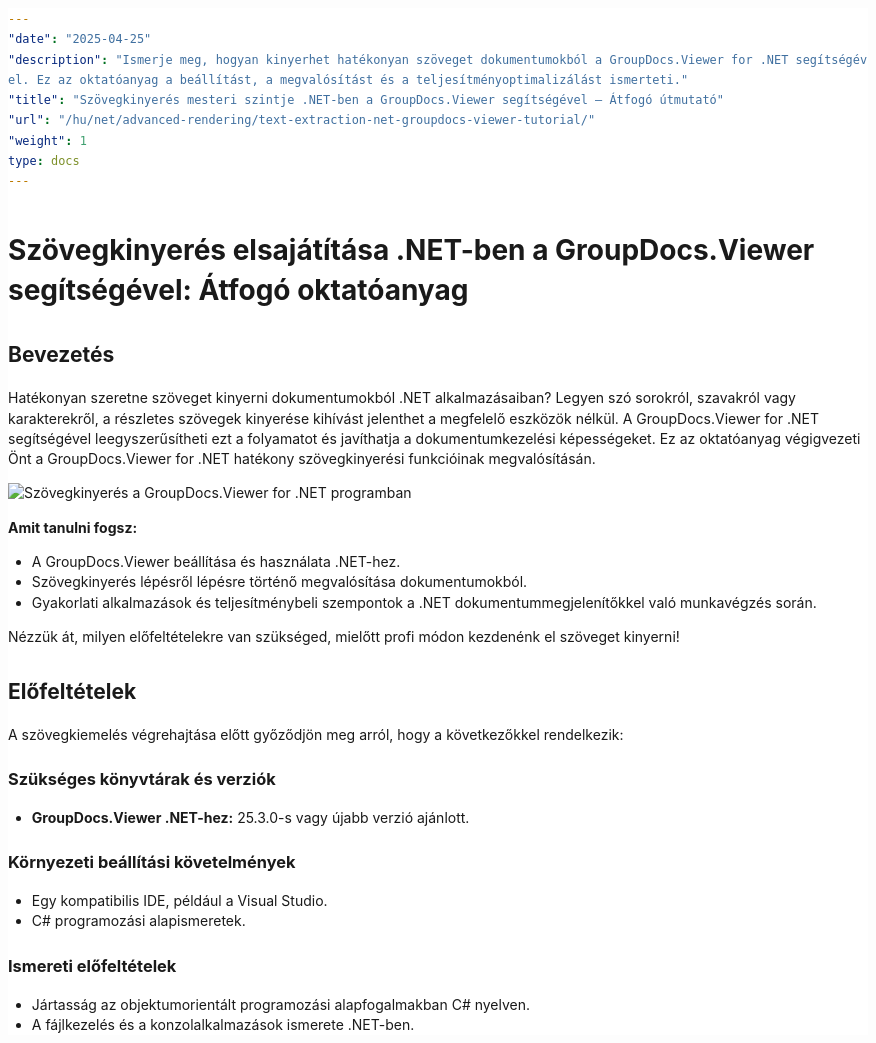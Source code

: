 ```yaml
---
"date": "2025-04-25"
"description": "Ismerje meg, hogyan kinyerhet hatékonyan szöveget dokumentumokból a GroupDocs.Viewer for .NET segítségével. Ez az oktatóanyag a beállítást, a megvalósítást és a teljesítményoptimalizálást ismerteti."
"title": "Szövegkinyerés mesteri szintje .NET-ben a GroupDocs.Viewer segítségével – Átfogó útmutató"
"url": "/hu/net/advanced-rendering/text-extraction-net-groupdocs-viewer-tutorial/"
"weight": 1
type: docs
---
```

# Szövegkinyerés elsajátítása .NET-ben a GroupDocs.Viewer segítségével: Átfogó oktatóanyag

## Bevezetés

Hatékonyan szeretne szöveget kinyerni dokumentumokból .NET alkalmazásaiban? Legyen szó sorokról, szavakról vagy karakterekről, a részletes szövegek kinyerése kihívást jelenthet a megfelelő eszközök nélkül. A GroupDocs.Viewer for .NET segítségével leegyszerűsítheti ezt a folyamatot és javíthatja a dokumentumkezelési képességeket. Ez az oktatóanyag végigvezeti Önt a GroupDocs.Viewer for .NET hatékony szövegkinyerési funkcióinak megvalósításán.

![Szövegkinyerés a GroupDocs.Viewer for .NET programban](/viewer/advanced-rendering/text-extraction-img.png)

**Amit tanulni fogsz:**
- A GroupDocs.Viewer beállítása és használata .NET-hez.
- Szövegkinyerés lépésről lépésre történő megvalósítása dokumentumokból.
- Gyakorlati alkalmazások és teljesítménybeli szempontok a .NET dokumentummegjelenítőkkel való munkavégzés során.

Nézzük át, milyen előfeltételekre van szükséged, mielőtt profi módon kezdenénk el szöveget kinyerni!

## Előfeltételek

A szövegkiemelés végrehajtása előtt győződjön meg arról, hogy a következőkkel rendelkezik:

### Szükséges könyvtárak és verziók
- **GroupDocs.Viewer .NET-hez:** 25.3.0-s vagy újabb verzió ajánlott.

### Környezeti beállítási követelmények
- Egy kompatibilis IDE, például a Visual Studio.
- C# programozási alapismeretek.

### Ismereti előfeltételek
- Jártasság az objektumorientált programozási alapfogalmakban C# nyelven.
- A fájlkezelés és a konzolalkalmazások ismerete .NET-ben.
